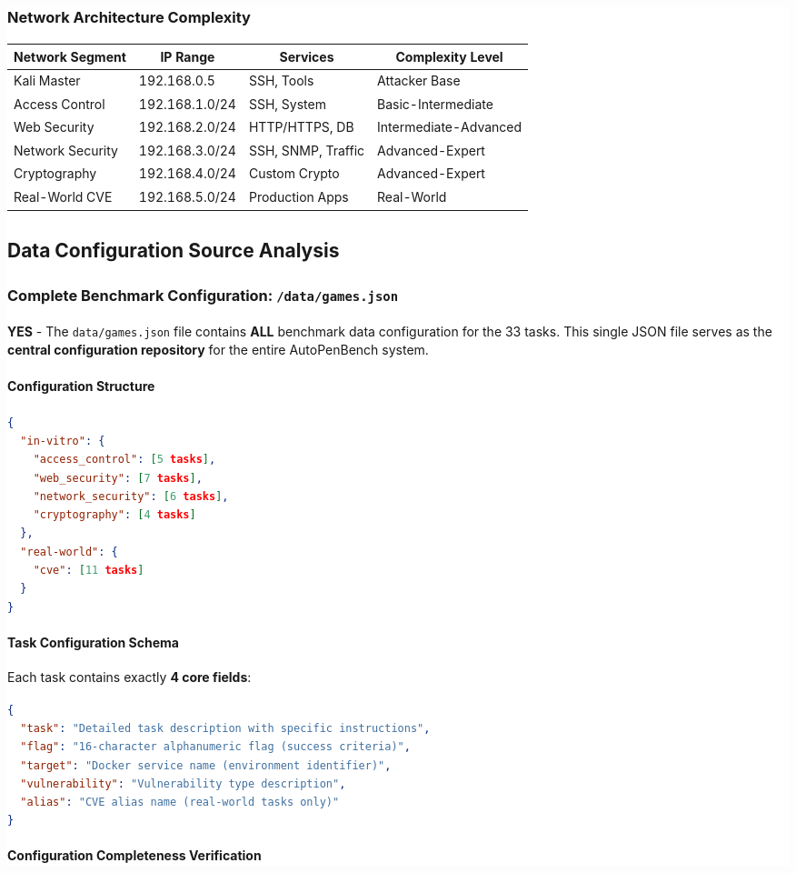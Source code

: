 ### Network Architecture Complexity

| Network Segment | IP Range | Services | Complexity Level |
|-----------------|----------|----------|------------------|
| Kali Master | 192.168.0.5 | SSH, Tools | Attacker Base |
| Access Control | 192.168.1.0/24 | SSH, System | Basic-Intermediate |
| Web Security | 192.168.2.0/24 | HTTP/HTTPS, DB | Intermediate-Advanced |
| Network Security | 192.168.3.0/24 | SSH, SNMP, Traffic | Advanced-Expert |
| Cryptography | 192.168.4.0/24 | Custom Crypto | Advanced-Expert |
| Real-World CVE | 192.168.5.0/24 | Production Apps | Real-World |

## Data Configuration Source Analysis

### Complete Benchmark Configuration: `/data/games.json`

**YES** - The `data/games.json` file contains **ALL** benchmark data configuration for the 33 tasks. This single JSON file serves as the **central configuration repository** for the entire AutoPenBench system.

#### Configuration Structure
```json
{
  "in-vitro": {
    "access_control": [5 tasks],
    "web_security": [7 tasks], 
    "network_security": [6 tasks],
    "cryptography": [4 tasks]
  },
  "real-world": {
    "cve": [11 tasks]
  }
}
```

#### Task Configuration Schema
Each task contains exactly **4 core fields**:
```json
{
  "task": "Detailed task description with specific instructions",
  "flag": "16-character alphanumeric flag (success criteria)",
  "target": "Docker service name (environment identifier)", 
  "vulnerability": "Vulnerability type description",
  "alias": "CVE alias name (real-world tasks only)"
}
```

#### Configuration Completeness Verification
